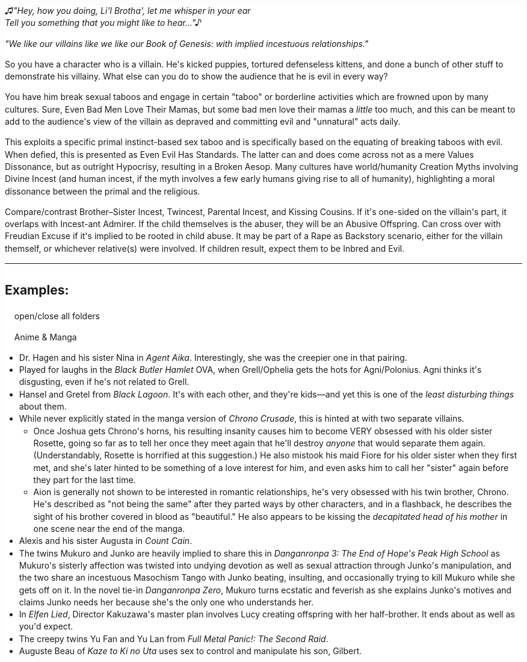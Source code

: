 _♫"Hey, how you doing, Li'l Brotha', let me whisper in your ear  
Tell you something that you might like to hear..."♪_

_"We like our villains like we like our Book of Genesis: with implied incestuous relationships."_

So you have a character who is a villain. He's kicked puppies, tortured defenseless kittens, and done a bunch of other stuff to demonstrate his villainy. What else can you do to show the audience that he is evil in every way?

You have him break sexual taboos and engage in certain "taboo" or borderline activities which are frowned upon by many cultures. Sure, Even Bad Men Love Their Mamas, but some bad men love their mamas a _little_ too much, and this can be meant to add to the audience's view of the villain as depraved and committing evil and "unnatural" acts daily.

This exploits a specific primal instinct-based sex taboo and is specifically based on the equating of breaking taboos with evil. When defied, this is presented as Even Evil Has Standards. The latter can and does come across not as a mere Values Dissonance, but as outright Hypocrisy, resulting in a Broken Aesop. Many cultures have world/humanity Creation Myths involving Divine Incest (and human incest, if the myth involves a few early humans giving rise to all of humanity), highlighting a moral dissonance between the primal and the religious.

Compare/contrast Brother–Sister Incest, Twincest, Parental Incest, and Kissing Cousins. If it's one-sided on the villain's part, it overlaps with Incest-ant Admirer. If the child themselves is the abuser, they will be an Abusive Offspring. Can cross over with Freudian Excuse if it's implied to be rooted in child abuse. It may be part of a Rape as Backstory scenario, either for the villain themself, or whichever relative(s) were involved. If children result, expect them to be Inbred and Evil.

___

## Examples:

    open/close all folders 

    Anime & Manga 

-   Dr. Hagen and his sister Nina in _Agent Aika_. Interestingly, she was the creepier one in that pairing.
-   Played for laughs in the _Black Butler Hamlet_ OVA, when Grell/Ophelia gets the hots for Agni/Polonius. Agni thinks it's disgusting, even if he's not related to Grell.
-   Hansel and Gretel from _Black Lagoon_. It's with each other, and they're kids—and yet this is one of the _least disturbing things_ about them.
-   While never explicitly stated in the manga version of _Chrono Crusade_, this is hinted at with two separate villains.
    -   Once Joshua gets Chrono's horns, his resulting insanity causes him to become VERY obsessed with his older sister Rosette, going so far as to tell her once they meet again that he'll destroy _anyone_ that would separate them again. (Understandably, Rosette is horrified at this suggestion.) He also mistook his maid Fiore for his older sister when they first met, and she's later hinted to be something of a love interest for him, and even asks him to call her "sister" again before they part for the last time.
    -   Aion is generally not shown to be interested in romantic relationships, he's very obsessed with his twin brother, Chrono. He's described as "not being the same" after they parted ways by other characters, and in a flashback, he describes the sight of his brother covered in blood as "beautiful." He also appears to be kissing the _decapitated head of his mother_ in one scene near the end of the manga.
-   Alexis and his sister Augusta in _Count Cain_.
-   The twins Mukuro and Junko are heavily implied to share this in _Danganronpa 3: The End of Hope's Peak High School_ as Mukuro's sisterly affection was twisted into undying devotion as well as sexual attraction through Junko's manipulation, and the two share an incestuous Masochism Tango with Junko beating, insulting, and occasionally trying to kill Mukuro while she gets off on it. In the novel tie-in _Danganronpa Zero_, Mukuro turns ecstatic and feverish as she explains Junko's motives and claims Junko needs her because she's the only one who understands her.
-   In _Elfen Lied_, Director Kakuzawa's master plan involves Lucy creating offspring with her half-brother. It ends about as well as you'd expect.
-   The creepy twins Yu Fan and Yu Lan from _Full Metal Panic!: The Second Raid_.
-   Auguste Beau of _Kaze to Ki no Uta_ uses sex to control and manipulate his son, Gilbert.
